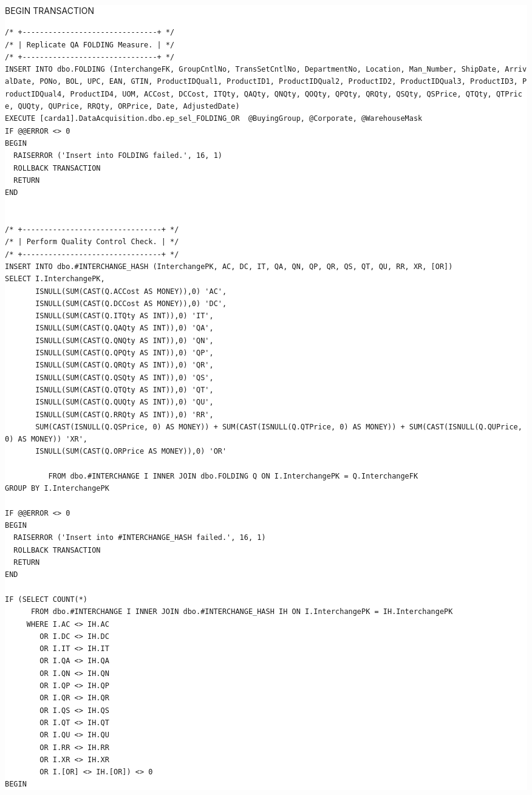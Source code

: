   BEGIN TRANSACTION

    /* +-------------------------------+ */
    /* | Replicate QA FOLDING Measure. | */
    /* +-------------------------------+ */
    INSERT INTO dbo.FOLDING (InterchangeFK, GroupCntlNo, TransSetCntlNo, DepartmentNo, Location, Man_Number, ShipDate, ArrivalDate, PONo, BOL, UPC, EAN, GTIN, ProductIDQual1, ProductID1, ProductIDQual2, ProductID2, ProductIDQual3, ProductID3, ProductIDQual4, ProductID4, UOM, ACCost, DCCost, ITQty, QAQty, QNQty, QOQty, QPQty, QRQty, QSQty, QSPrice, QTQty, QTPrice, QUQty, QUPrice, RRQty, ORPrice, Date, AdjustedDate)
    EXECUTE [carda1].DataAcquisition.dbo.ep_sel_FOLDING_OR  @BuyingGroup, @Corporate, @WarehouseMask
    IF @@ERROR <> 0
    BEGIN
      RAISERROR ('Insert into FOLDING failed.', 16, 1)
      ROLLBACK TRANSACTION
      RETURN
    END


    /* +--------------------------------+ */
    /* | Perform Quality Control Check. | */
    /* +--------------------------------+ */
    INSERT INTO dbo.#INTERCHANGE_HASH (InterchangePK, AC, DC, IT, QA, QN, QP, QR, QS, QT, QU, RR, XR, [OR])
    SELECT I.InterchangePK,
           ISNULL(SUM(CAST(Q.ACCost AS MONEY)),0) 'AC',
           ISNULL(SUM(CAST(Q.DCCost AS MONEY)),0) 'DC',
           ISNULL(SUM(CAST(Q.ITQty AS INT)),0) 'IT',           
           ISNULL(SUM(CAST(Q.QAQty AS INT)),0) 'QA',
           ISNULL(SUM(CAST(Q.QNQty AS INT)),0) 'QN',
           ISNULL(SUM(CAST(Q.QPQty AS INT)),0) 'QP', 
           ISNULL(SUM(CAST(Q.QRQty AS INT)),0) 'QR', 
           ISNULL(SUM(CAST(Q.QSQty AS INT)),0) 'QS',
           ISNULL(SUM(CAST(Q.QTQty AS INT)),0) 'QT',
           ISNULL(SUM(CAST(Q.QUQty AS INT)),0) 'QU',
           ISNULL(SUM(CAST(Q.RRQty AS INT)),0) 'RR',
           SUM(CAST(ISNULL(Q.QSPrice, 0) AS MONEY)) + SUM(CAST(ISNULL(Q.QTPrice, 0) AS MONEY)) + SUM(CAST(ISNULL(Q.QUPrice, 0) AS MONEY)) 'XR',
	       ISNULL(SUM(CAST(Q.ORPrice AS MONEY)),0) 'OR'
		
              FROM dbo.#INTERCHANGE I INNER JOIN dbo.FOLDING Q ON I.InterchangePK = Q.InterchangeFK
    GROUP BY I.InterchangePK

    IF @@ERROR <> 0
    BEGIN
      RAISERROR ('Insert into #INTERCHANGE_HASH failed.', 16, 1)
      ROLLBACK TRANSACTION
      RETURN
    END

    IF (SELECT COUNT(*)
          FROM dbo.#INTERCHANGE I INNER JOIN dbo.#INTERCHANGE_HASH IH ON I.InterchangePK = IH.InterchangePK
         WHERE I.AC <> IH.AC
            OR I.DC <> IH.DC
            OR I.IT <> IH.IT
            OR I.QA <> IH.QA
            OR I.QN <> IH.QN
            OR I.QP <> IH.QP
            OR I.QR <> IH.QR
            OR I.QS <> IH.QS
            OR I.QT <> IH.QT
            OR I.QU <> IH.QU
            OR I.RR <> IH.RR
            OR I.XR <> IH.XR
			OR I.[OR] <> IH.[OR]) <> 0
    BEGIN